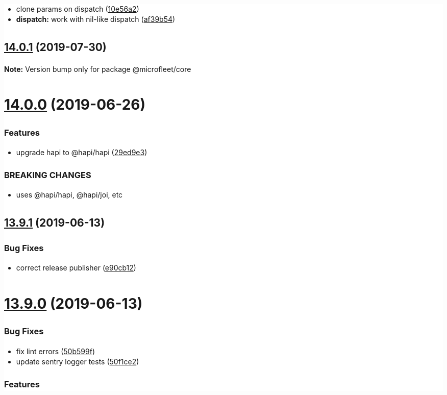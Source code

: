 * clone params on dispatch ([10e56a2](https://github.com/microfleet/core/commit/10e56a2))
* **dispatch:** work with nil-like dispatch ([af39b54](https://github.com/microfleet/core/commit/af39b54))





## [14.0.1](https://github.com/microfleet/core/compare/@microfleet/core@14.0.0...@microfleet/core@14.0.1) (2019-07-30)

**Note:** Version bump only for package @microfleet/core





# [14.0.0](https://github.com/microfleet/core/compare/@microfleet/core@13.9.1...@microfleet/core@14.0.0) (2019-06-26)


### Features

* upgrade hapi to @hapi/hapi ([29ed9e3](https://github.com/microfleet/core/commit/29ed9e3))


### BREAKING CHANGES

* uses @hapi/hapi, @hapi/joi, etc





## [13.9.1](https://github.com/microfleet/core/compare/@microfleet/core@13.9.0...@microfleet/core@13.9.1) (2019-06-13)


### Bug Fixes

* correct release publisher ([e90cb12](https://github.com/microfleet/core/commit/e90cb12))





# [13.9.0](https://github.com/microfleet/core/compare/@microfleet/core@13.8.1...@microfleet/core@13.9.0) (2019-06-13)


### Bug Fixes

* fix lint errors ([50b599f](https://github.com/microfleet/core/commit/50b599f))
* update sentry logger tests ([50f1ce2](https://github.com/microfleet/core/commit/50f1ce2))


### Features

